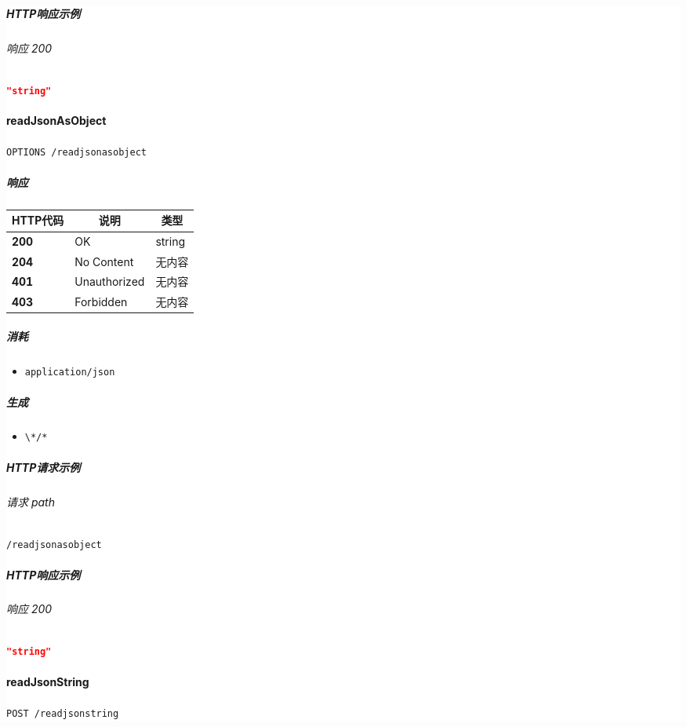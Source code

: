 
##### HTTP响应示例

###### 响应 200
```json
"string"
```


<a name="readjsonasobjectusingoptions"></a>
#### readJsonAsObject
```
OPTIONS /readjsonasobject
```


##### 响应

|HTTP代码|说明|类型|
|---|---|---|
|**200**|OK|string|
|**204**|No Content|无内容|
|**401**|Unauthorized|无内容|
|**403**|Forbidden|无内容|


##### 消耗

* `application/json`


##### 生成

* `\*/*`


##### HTTP请求示例

###### 请求 path
```
/readjsonasobject
```


##### HTTP响应示例

###### 响应 200
```json
"string"
```


<a name="readjsonstringusingpost"></a>
#### readJsonString
```
POST /readjsonstring
```
